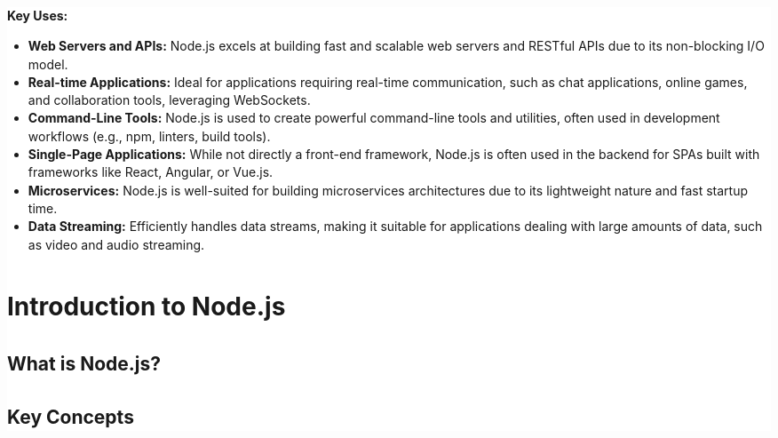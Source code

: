 **Key Uses:**
- **Web Servers and APIs:** Node.js excels at building fast and scalable web servers and RESTful APIs due to its non-blocking I/O model.
- **Real-time Applications:** Ideal for applications requiring real-time communication, such as chat applications, online games, and collaboration tools, leveraging WebSockets.
- **Command-Line Tools:** Node.js is used to create powerful command-line tools and utilities, often used in development workflows (e.g., npm, linters, build tools).
- **Single-Page Applications:** While not directly a front-end framework, Node.js is often used in the backend for SPAs built with frameworks like React, Angular, or Vue.js.
- **Microservices:** Node.js is well-suited for building microservices architectures due to its lightweight nature and fast startup time.
- **Data Streaming:** Efficiently handles data streams, making it suitable for applications dealing with large amounts of data, such as video and audio streaming.
# Introduction to Node.js

## What is Node.js?


## Key Concepts
